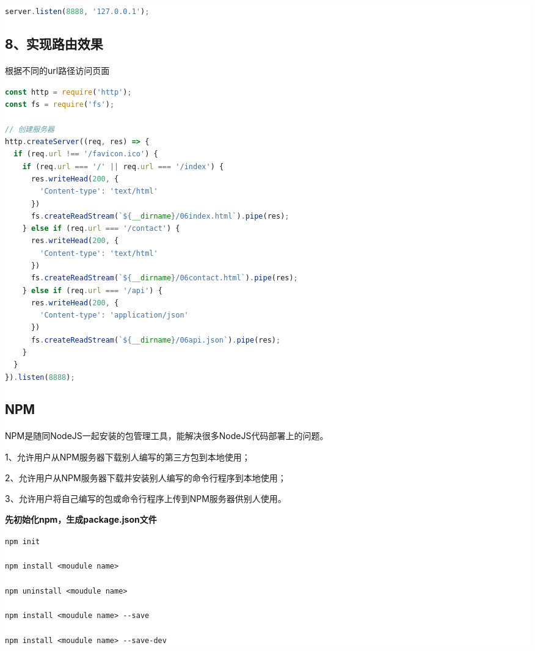 ```javascript
server.listen(8888, '127.0.0.1');
```



## 8、实现路由效果

根据不同的url路径访问页面

```javascript
const http = require('http');
const fs = require('fs');

// 创建服务器
http.createServer((req, res) => {
  if (req.url !== '/favicon.ico') {
    if (req.url === '/' || req.url === '/index') {
      res.writeHead(200, {
        'Content-type': 'text/html'
      })
      fs.createReadStream(`${__dirname}/06index.html`).pipe(res);
    } else if (req.url === '/contact') {
      res.writeHead(200, {
        'Content-type': 'text/html'
      })
      fs.createReadStream(`${__dirname}/06contact.html`).pipe(res);
    } else if (req.url === '/api') {
      res.writeHead(200, {
        'Content-type': 'application/json'
      })
      fs.createReadStream(`${__dirname}/06api.json`).pipe(res);
    }
  }
}).listen(8888);
```



## NPM

NPM是随同NodeJS一起安装的包管理工具，能解决很多NodeJS代码部署上的问题。

1、允许用户从NPM服务器下载别人编写的第三方包到本地使用；

2、允许用户从NPM服务器下载并安装别人编写的命令行程序到本地使用；

3、允许用户将自己编写的包或命令行程序上传到NPM服务器供别人使用。

**先初始化npm，生成package.json文件**

```shell
npm init

npm install <moudule name>

npm uninstall <moudule name>

npm install <moudule name> --save

npm install <moudule name> --save-dev
```
